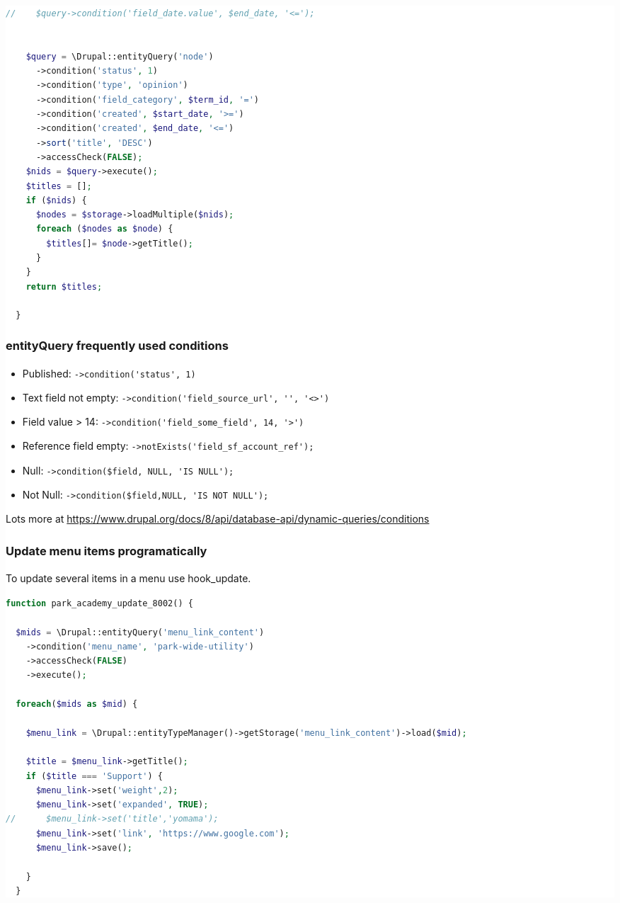 ```php
//    $query->condition('field_date.value', $end_date, '<=');


    $query = \Drupal::entityQuery('node')
      ->condition('status', 1)
      ->condition('type', 'opinion')
      ->condition('field_category', $term_id, '=')
      ->condition('created', $start_date, '>=')
      ->condition('created', $end_date, '<=')
      ->sort('title', 'DESC')
      ->accessCheck(FALSE);
    $nids = $query->execute();
    $titles = [];
    if ($nids) {
      $nodes = $storage->loadMultiple($nids);
      foreach ($nodes as $node) {
        $titles[]= $node->getTitle();
      }
    }
    return $titles;

  }
```

### entityQuery frequently used conditions

-   Published: `->condition('status', 1)`

-   Text field not empty: `->condition('field_source_url', '', '<>')`

-   Field value \> 14: `->condition('field_some_field', 14, '>')`

-   Reference field empty: `->notExists('field_sf_account_ref');`

-   Null: `->condition($field, NULL, 'IS NULL');`

-   Not Null: `->condition($field,NULL, 'IS NOT NULL');`

Lots more at
<https://www.drupal.org/docs/8/api/database-api/dynamic-queries/conditions>

### Update menu items programatically

To update several items in a menu use hook_update.

```php
function park_academy_update_8002() {

  $mids = \Drupal::entityQuery('menu_link_content')
    ->condition('menu_name', 'park-wide-utility')
    ->accessCheck(FALSE)
    ->execute();

  foreach($mids as $mid) {

    $menu_link = \Drupal::entityTypeManager()->getStorage('menu_link_content')->load($mid);

    $title = $menu_link->getTitle();
    if ($title === 'Support') {
      $menu_link->set('weight',2);
      $menu_link->set('expanded', TRUE);
//      $menu_link->set('title','yomama');
      $menu_link->set('link', 'https://www.google.com');
      $menu_link->save();

    }
  }
```